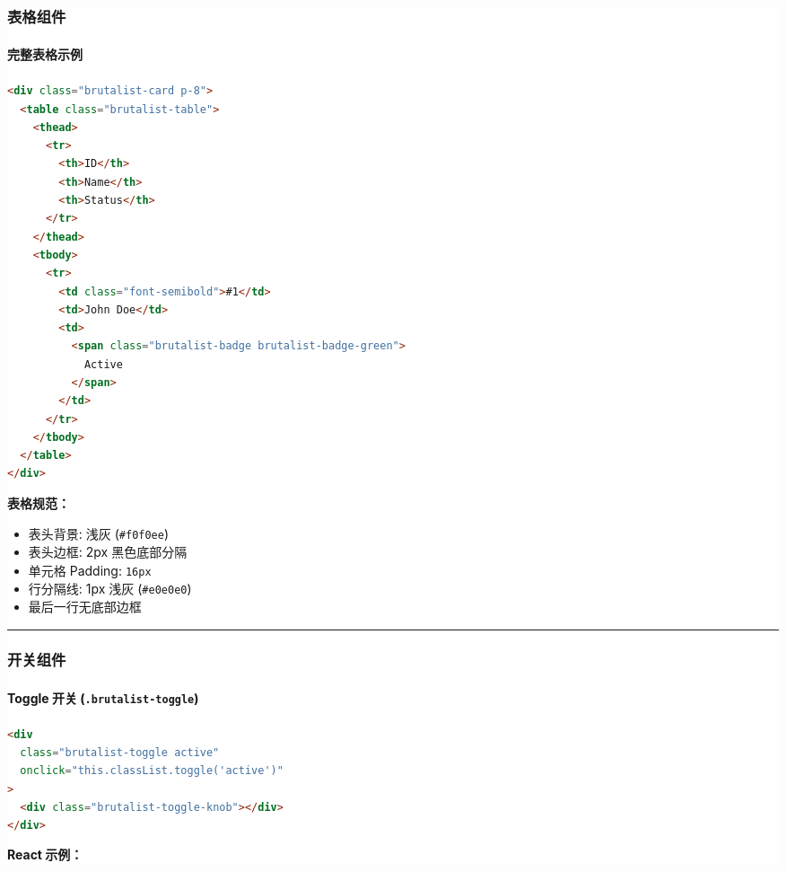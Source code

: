 
### 表格组件

#### 完整表格示例

```html
<div class="brutalist-card p-8">
  <table class="brutalist-table">
    <thead>
      <tr>
        <th>ID</th>
        <th>Name</th>
        <th>Status</th>
      </tr>
    </thead>
    <tbody>
      <tr>
        <td class="font-semibold">#1</td>
        <td>John Doe</td>
        <td>
          <span class="brutalist-badge brutalist-badge-green">
            Active
          </span>
        </td>
      </tr>
    </tbody>
  </table>
</div>
```

**表格规范：**
- 表头背景: 浅灰 (`#f0f0ee`)
- 表头边框: 2px 黑色底部分隔
- 单元格 Padding: `16px`
- 行分隔线: 1px 浅灰 (`#e0e0e0`)
- 最后一行无底部边框

---

### 开关组件

#### Toggle 开关 (`.brutalist-toggle`)

```html
<div
  class="brutalist-toggle active"
  onclick="this.classList.toggle('active')"
>
  <div class="brutalist-toggle-knob"></div>
</div>
```

**React 示例：**
